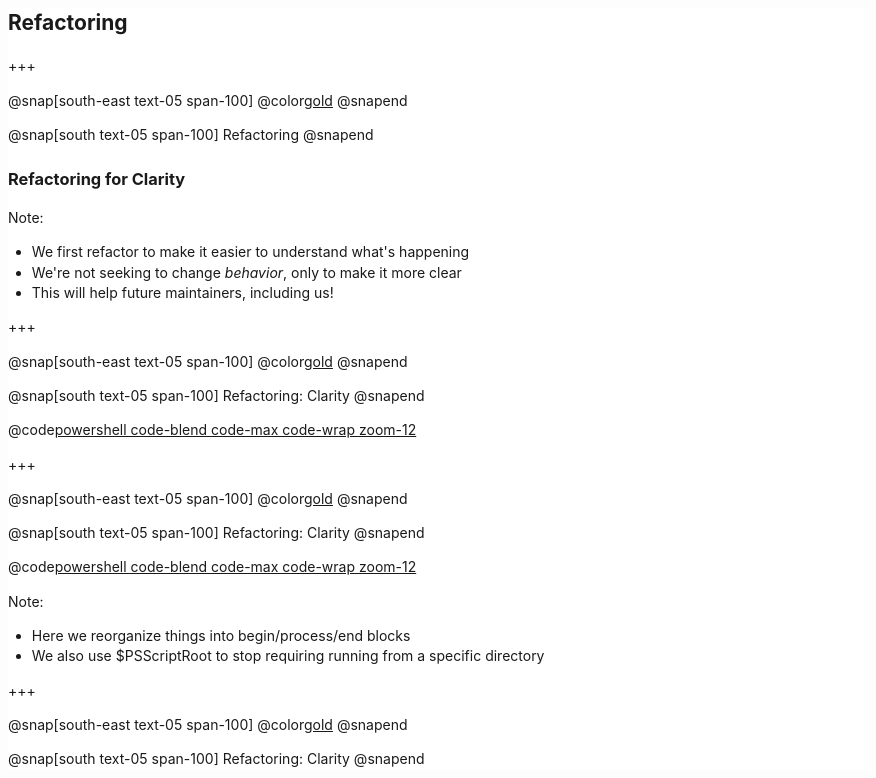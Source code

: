 ## Refactoring

+++

@snap[south-east text-05 span-100]
@color[gold](@barbariankb)
@snapend

@snap[south text-05 span-100]
Refactoring
@snapend

### Refactoring for Clarity

Note:

- We first refactor to make it easier to understand what's happening
- We're not seeking to change _behavior_, only to make it more clear
- This will help future maintainers, including us!

+++

@snap[south-east text-05 span-100]
@color[gold](@barbariankb)
@snapend

@snap[south text-05 span-100]
Refactoring: Clarity
@snapend

@code[powershell code-blend code-max code-wrap zoom-12](doctor-dont-defenestrate/assets/code/snippets/refactor-clarity-dot-sourcing-1.ps1)

+++

@snap[south-east text-05 span-100]
@color[gold](@barbariankb)
@snapend

@snap[south text-05 span-100]
Refactoring: Clarity
@snapend

@code[powershell code-blend code-max code-wrap zoom-12](doctor-dont-defenestrate/assets/code/snippets/refactor-clarity-dot-sourcing-2.ps1)

Note:

- Here we reorganize things into begin/process/end blocks
- We also use $PSScriptRoot to stop requiring running from a specific directory

+++

@snap[south-east text-05 span-100]
@color[gold](@barbariankb)
@snapend

@snap[south text-05 span-100]
Refactoring: Clarity
@snapend
